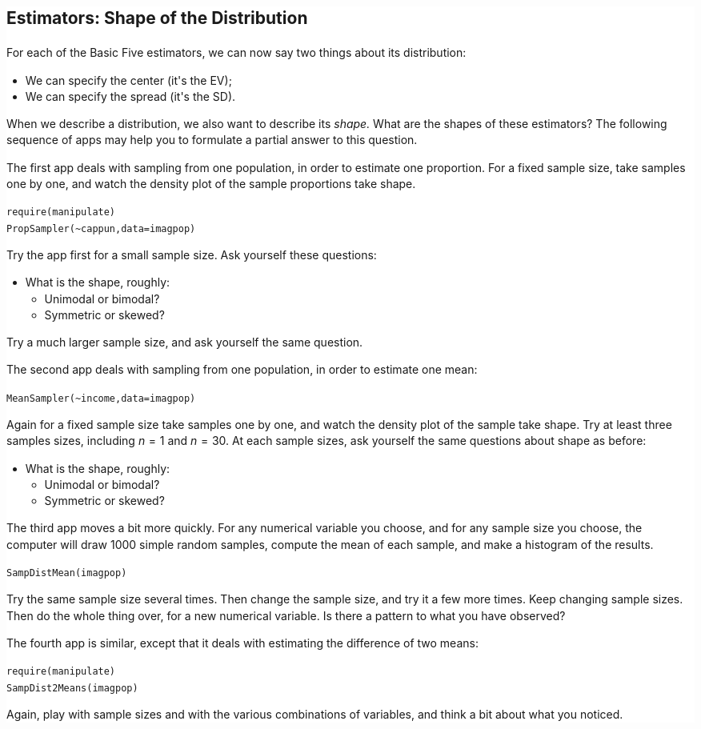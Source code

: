 ## Estimators:  Shape of the Distribution
 
For each of the Basic Five estimators, we can now say two things about its distribution:
 
* We can specify the center (it's the EV);
* We can specify the spread (it's the SD).
 
When we describe a distribution, we also want to describe its *shape.*  What are the shapes of these estimators?  The following sequence of apps may help you to formulate a partial answer to this question.
 
The first app deals with sampling from one population, in order to estimate one proportion.  For a fixed sample size, take samples one by one, and watch the density plot of the sample proportions take shape.
 

    require(manipulate)
    PropSampler(~cappun,data=imagpop)

Try the app first for a small sample size.  Ask yourself these questions:
 
* What is the shape, roughly:
    - Unimodal or bimodal?
    - Symmetric or skewed?
    
Try a much larger sample size, and ask yourself the same question.
 
The second app deals with sampling from one population, in order to estimate one mean:
 

    MeanSampler(~income,data=imagpop)

 
 
Again for a fixed sample size take samples one by one, and watch the density plot of the sample take shape.  Try at least three samples sizes, including $n=1$ and $n=30$.  At each sample sizes, ask yourself the same questions about shape as before:
 
* What is the shape, roughly:
    - Unimodal or bimodal?
    - Symmetric or skewed?
 
The third app moves a bit more quickly.  For any numerical variable you choose, and for any sample size you choose, the computer will draw 1000 simple random samples, compute the mean of each sample, and make a histogram of the results.
 

    SampDistMean(imagpop)

 
Try the same sample size several times.  Then change the sample size, and try it a few more times.  Keep changing sample sizes.  Then do the whole thing over, for a new numerical variable.  Is there a pattern to what you have observed?
 
The fourth app is similar, except that it deals with estimating the difference of two means:
 

    require(manipulate)
    SampDist2Means(imagpop)

Again, play with sample sizes and with the various combinations of variables, and think a bit about what you noticed.
 